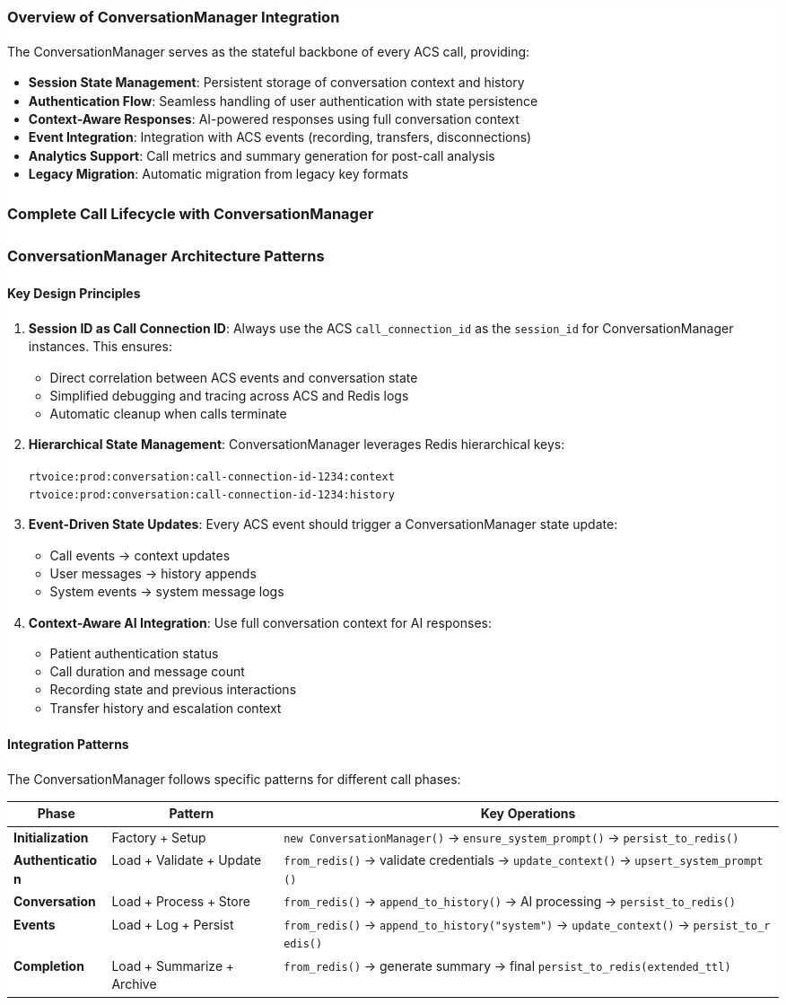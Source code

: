 ### Overview of ConversationManager Integration

The ConversationManager serves as the stateful backbone of every ACS call, providing:

- **Session State Management**: Persistent storage of conversation context and history
- **Authentication Flow**: Seamless handling of user authentication with state persistence
- **Context-Aware Responses**: AI-powered responses using full conversation context
- **Event Integration**: Integration with ACS events (recording, transfers, disconnections)
- **Analytics Support**: Call metrics and summary generation for post-call analysis
- **Legacy Migration**: Automatic migration from legacy key formats

### Complete Call Lifecycle with ConversationManager

### ConversationManager Architecture Patterns

#### Key Design Principles

1. **Session ID as Call Connection ID**: Always use the ACS `call_connection_id` as the `session_id` for ConversationManager instances. This ensures:
   - Direct correlation between ACS events and conversation state
   - Simplified debugging and tracing across ACS and Redis logs
   - Automatic cleanup when calls terminate

2. **Hierarchical State Management**: ConversationManager leverages Redis hierarchical keys:
   ```
   rtvoice:prod:conversation:call-connection-id-1234:context
   rtvoice:prod:conversation:call-connection-id-1234:history
   ```

3. **Event-Driven State Updates**: Every ACS event should trigger a ConversationManager state update:
   - Call events → context updates
   - User messages → history appends
   - System events → system message logs

4. **Context-Aware AI Integration**: Use full conversation context for AI responses:
   - Patient authentication status
   - Call duration and message count
   - Recording state and previous interactions
   - Transfer history and escalation context

#### Integration Patterns

The ConversationManager follows specific patterns for different call phases:

| Phase | Pattern | Key Operations |
|-------|---------|----------------|
| **Initialization** | Factory + Setup | `new ConversationManager()` → `ensure_system_prompt()` → `persist_to_redis()` |
| **Authentication** | Load + Validate + Update | `from_redis()` → validate credentials → `update_context()` → `upsert_system_prompt()` |
| **Conversation** | Load + Process + Store | `from_redis()` → `append_to_history()` → AI processing → `persist_to_redis()` |
| **Events** | Load + Log + Persist | `from_redis()` → `append_to_history("system")` → `update_context()` → `persist_to_redis()` |
| **Completion** | Load + Summarize + Archive | `from_redis()` → generate summary → final `persist_to_redis(extended_ttl)` |
